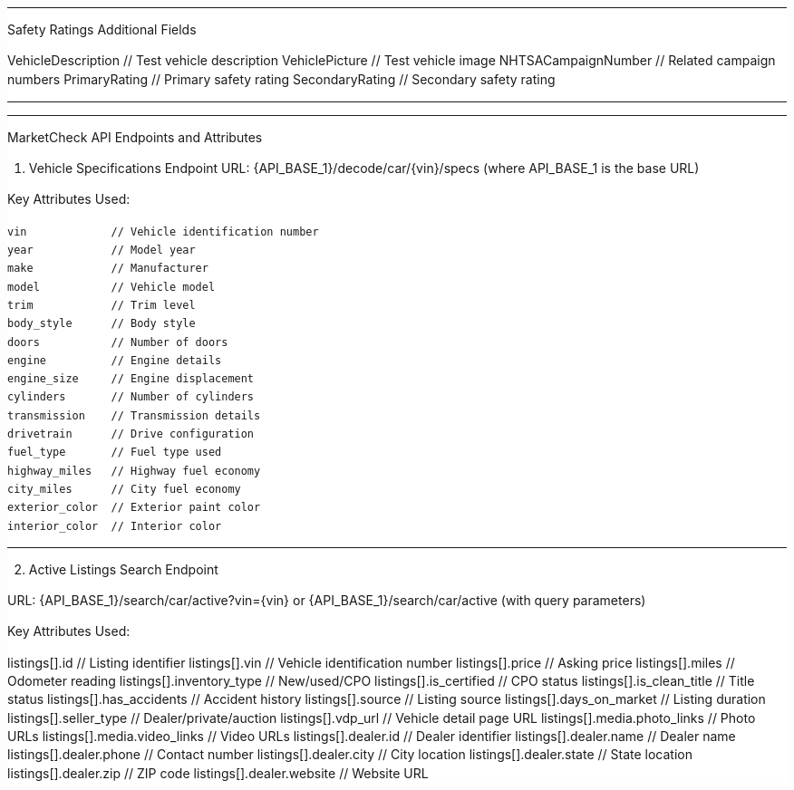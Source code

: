 -------------------------------------------

Safety Ratings Additional Fields

VehicleDescription              // Test vehicle description
VehiclePicture                  // Test vehicle image
NHTSACampaignNumber             // Related campaign numbers
PrimaryRating                   // Primary safety rating
SecondaryRating                 // Secondary safety rating

-------------------------------------------
-------------------------------------------


MarketCheck API Endpoints and Attributes

1. Vehicle Specifications Endpoint
URL: {API_BASE_1}/decode/car/{vin}/specs (where API_BASE_1 is the base URL)

Key Attributes Used:

    vin             // Vehicle identification number
    year            // Model year
    make            // Manufacturer
    model           // Vehicle model
    trim            // Trim level
    body_style      // Body style
    doors           // Number of doors
    engine          // Engine details
    engine_size     // Engine displacement
    cylinders       // Number of cylinders
    transmission    // Transmission details
    drivetrain      // Drive configuration
    fuel_type       // Fuel type used
    highway_miles   // Highway fuel economy
    city_miles      // City fuel economy
    exterior_color  // Exterior paint color
    interior_color  // Interior color

-------------------------------------------

2. Active Listings Search Endpoint

URL: {API_BASE_1}/search/car/active?vin={vin} or
{API_BASE_1}/search/car/active (with query parameters)

Key Attributes Used:

listings[].id                     // Listing identifier
listings[].vin                    // Vehicle identification number
listings[].price                  // Asking price
listings[].miles                 // Odometer reading
listings[].inventory_type        // New/used/CPO
listings[].is_certified         // CPO status
listings[].is_clean_title        // Title status
listings[].has_accidents         // Accident history
listings[].source                // Listing source
listings[].days_on_market       // Listing duration
listings[].seller_type           // Dealer/private/auction
listings[].vdp_url               // Vehicle detail page URL
listings[].media.photo_links    // Photo URLs
listings[].media.video_links    // Video URLs
listings[].dealer.id            // Dealer identifier
listings[].dealer.name           // Dealer name
listings[].dealer.phone         // Contact number
listings[].dealer.city          // City location
listings[].dealer.state          // State location
listings[].dealer.zip            // ZIP code
listings[].dealer.website       // Website URL